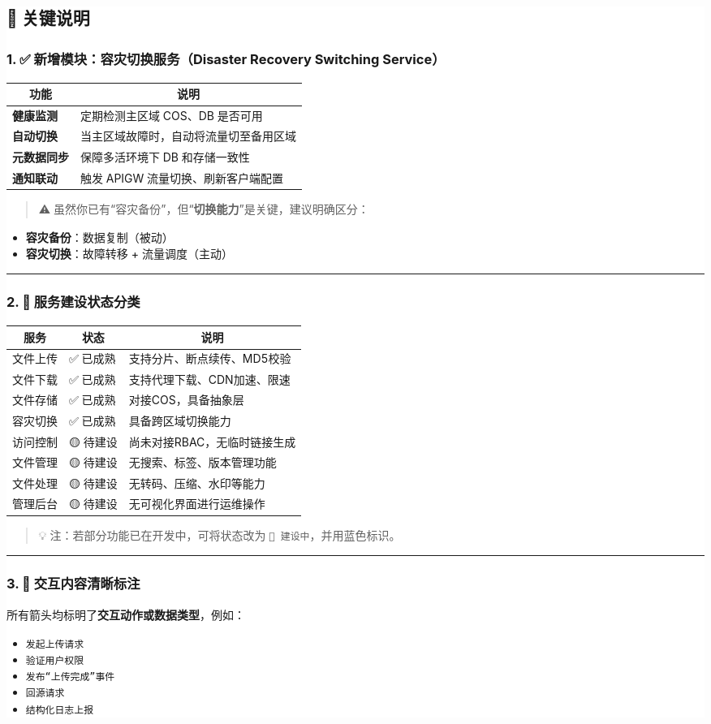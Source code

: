 
## 📌 关键说明

### 1. ✅ 新增模块：**容灾切换服务（Disaster Recovery Switching Service）**

| 功能        | 说明                    |
|-----------|-----------------------|
| **健康监测**  | 定期检测主区域 COS、DB 是否可用   |
| **自动切换**  | 当主区域故障时，自动将流量切至备用区域   |
| **元数据同步** | 保障多活环境下 DB 和存储一致性     |
| **通知联动**  | 触发 APIGW 流量切换、刷新客户端配置 |

> ⚠️ 虽然你已有“容灾备份”，但“**切换能力**”是关键，建议明确区分：

- **容灾备份**：数据复制（被动）
- **容灾切换**：故障转移 + 流量调度（主动）

---

### 2. 🧩 服务建设状态分类

| 服务   | 状态     | 说明               |
|------|--------|------------------|
| 文件上传 | ✅ 已成熟  | 支持分片、断点续传、MD5校验  |
| 文件下载 | ✅ 已成熟  | 支持代理下载、CDN加速、限速  |
| 文件存储 | ✅ 已成熟  | 对接COS，具备抽象层      |
| 容灾切换 | ✅ 已成熟  | 具备跨区域切换能力        |
| 访问控制 | 🟡 待建设 | 尚未对接RBAC，无临时链接生成 |
| 文件管理 | 🟡 待建设 | 无搜索、标签、版本管理功能    |
| 文件处理 | 🟡 待建设 | 无转码、压缩、水印等能力     |
| 管理后台 | 🟡 待建设 | 无可视化界面进行运维操作     |

> 💡 注：若部分功能已在开发中，可将状态改为 `🔵 建设中`，并用蓝色标识。

---

### 3. 🔗 交互内容清晰标注

所有箭头均标明了**交互动作或数据类型**，例如：

- `发起上传请求`
- `验证用户权限`
- `发布“上传完成”事件`
- `回源请求`
- `结构化日志上报`
